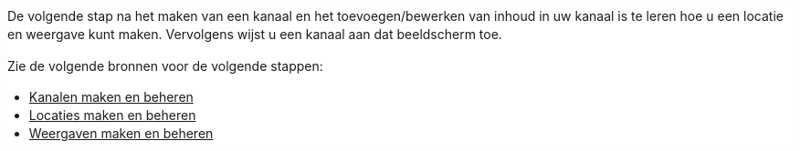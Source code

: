 De volgende stap na het maken van een kanaal en het toevoegen/bewerken van inhoud in uw kanaal is te leren hoe u een locatie en weergave kunt maken. Vervolgens wijst u een kanaal aan dat beeldscherm toe.

Zie de volgende bronnen voor de volgende stappen:

* [Kanalen maken en beheren](managing-channels.md)
* [Locaties maken en beheren](managing-locations.md)
* [Weergaven maken en beheren](managing-displays.md)